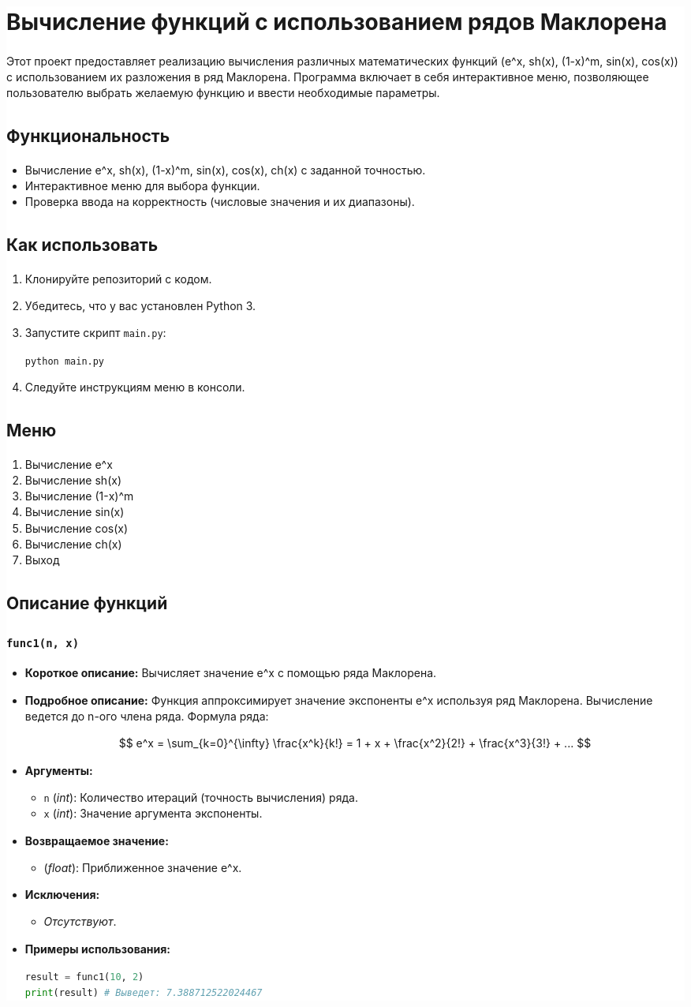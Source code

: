 # Вычисление функций с использованием рядов Маклорена

Этот проект предоставляет реализацию вычисления различных математических функций (e^x, sh(x), (1-x)^m, sin(x), cos(x)) с использованием их разложения в ряд Маклорена. Программа включает в себя интерактивное меню, позволяющее пользователю выбрать желаемую функцию и ввести необходимые параметры.

## Функциональность

- Вычисление e^x, sh(x), (1-x)^m, sin(x), cos(x), ch(x) с заданной точностью.
- Интерактивное меню для выбора функции.
- Проверка ввода на корректность (числовые значения и их диапазоны).

## Как использовать

1.  Клонируйте репозиторий с кодом.
2.  Убедитесь, что у вас установлен Python 3.
3.  Запустите скрипт `main.py`:

    ```bash
    python main.py
    ```

4.  Следуйте инструкциям меню в консоли.

## Меню
1. Вычисление e^x
2. Вычисление sh(x)
3. Вычисление (1-x)^m
4. Вычисление sin(x)
5. Вычисление cos(x)
6. Вычисление ch(x)
0. Выход

## Описание функций

### `func1(n, x)`

- **Короткое описание:** Вычисляет значение e^x с помощью ряда Маклорена.
- **Подробное описание:**  Функция аппроксимирует значение экспоненты e^x используя ряд Маклорена. Вычисление ведется до n-ого члена ряда.
    Формула ряда:

     $$ e^x = \sum_{k=0}^{\infty} \frac{x^k}{k!} = 1 + x + \frac{x^2}{2!} + \frac{x^3}{3!} + ... $$


- **Аргументы:**
  - `n` (*int*): Количество итераций (точность вычисления) ряда.
  - `x` (*int*): Значение аргумента экспоненты.
- **Возвращаемое значение:**
    - (*float*): Приближенное значение e^x.
- **Исключения:**
    - *Отсутствуют*.
- **Примеры использования:**
   ```python
   result = func1(10, 2)
   print(result) # Выведет: 7.388712522024467
   ```
